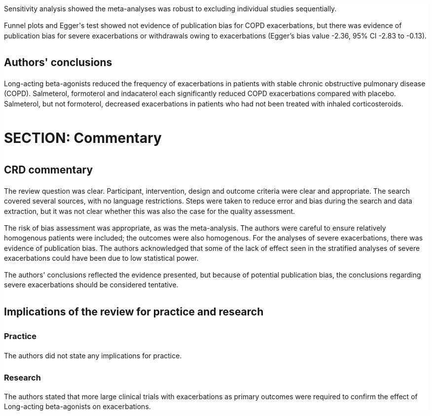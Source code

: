 Sensitivity analysis showed the meta-analyses was robust to excluding
individual studies sequentially.

Funnel plots and Egger's test showed not evidence of publication bias
for COPD exacerbations, but there was evidence of publication bias for
severe exacerbations or withdrawals owing to exacerbations (Egger’s
bias value -2.36, 95% CI -2.83 to -0.13).

## Authors' conclusions

Long-acting beta-agonists reduced the frequency of exacerbations in
patients with stable chronic obstructive pulmonary disease
(COPD). Salmeterol, formoterol and indacaterol each significantly
reduced COPD exacerbations compared with placebo. Salmeterol, but not
formoterol, decreased exacerbations in patients who had not been
treated with inhaled corticosteroids.

# SECTION: Commentary

## CRD commentary

The review question was clear. Participant, intervention, design and
outcome criteria were clear and appropriate. The search covered
several sources, with no language restrictions. Steps were taken to
reduce error and bias during the search and data extraction, but it
was not clear whether this was also the case for the quality
assessment.

The risk of bias assessment was appropriate, as was the
meta-analysis. The authors were careful to ensure relatively
homogenous patients were included; the outcomes were also
homogenous. For the analyses of severe exacerbations, there was
evidence of publication bias. The authors acknowledged that some of
the lack of effect seen in the stratified analyses of severe
exacerbations could have been due to low statistical power.

The authors' conclusions reflected the evidence presented, but because
of potential publication bias, the conclusions regarding severe
exacerbations should be considered tentative.

## Implications of the review for practice and research

### Practice

The authors did not state any implications for practice.

### Research

The authors stated that more large clinical trials with exacerbations
as primary outcomes were required to confirm the effect of Long-acting
beta-agonists on exacerbations.
